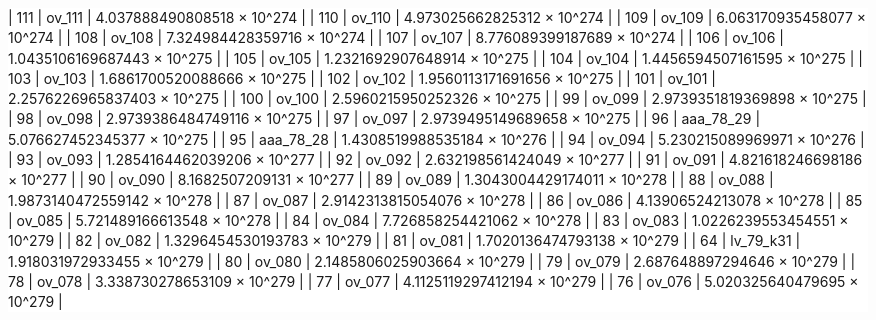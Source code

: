 | 111 | ov_111 | 4.037888490808518 × 10^274 |
| 110 | ov_110 | 4.973025662825312 × 10^274 |
| 109 | ov_109 | 6.063170935458077 × 10^274 |
| 108 | ov_108 | 7.324984428359716 × 10^274 |
| 107 | ov_107 | 8.776089399187689 × 10^274 |
| 106 | ov_106 | 1.0435106169687443 × 10^275 |
| 105 | ov_105 | 1.2321692907648914 × 10^275 |
| 104 | ov_104 | 1.4456594507161595 × 10^275 |
| 103 | ov_103 | 1.6861700520088666 × 10^275 |
| 102 | ov_102 | 1.9560113171691656 × 10^275 |
| 101 | ov_101 | 2.2576226965837403 × 10^275 |
| 100 | ov_100 | 2.5960215950252326 × 10^275 |
| 99 | ov_099 | 2.9739351819369898 × 10^275 |
| 98 | ov_098 | 2.9739386484749116 × 10^275 |
| 97 | ov_097 | 2.9739495149689658 × 10^275 |
| 96 | aaa_78_29 | 5.076627452345377 × 10^275 |
| 95 | aaa_78_28 | 1.4308519988535184 × 10^276 |
| 94 | ov_094 | 5.230215089969971 × 10^276 |
| 93 | ov_093 | 1.2854164462039206 × 10^277 |
| 92 | ov_092 | 2.632198561424049 × 10^277 |
| 91 | ov_091 | 4.821618246698186 × 10^277 |
| 90 | ov_090 | 8.1682507209131 × 10^277 |
| 89 | ov_089 | 1.3043004429174011 × 10^278 |
| 88 | ov_088 | 1.9873140472559142 × 10^278 |
| 87 | ov_087 | 2.9142313815054076 × 10^278 |
| 86 | ov_086 | 4.13906524213078 × 10^278 |
| 85 | ov_085 | 5.721489166613548 × 10^278 |
| 84 | ov_084 | 7.726858254421062 × 10^278 |
| 83 | ov_083 | 1.0226239553454551 × 10^279 |
| 82 | ov_082 | 1.3296454530193783 × 10^279 |
| 81 | ov_081 | 1.7020136474793138 × 10^279 |
| 64 | lv_79_k31 | 1.918031972933455 × 10^279 |
| 80 | ov_080 | 2.1485806025903664 × 10^279 |
| 79 | ov_079 | 2.687648897294646 × 10^279 |
| 78 | ov_078 | 3.338730278653109 × 10^279 |
| 77 | ov_077 | 4.1125119297412194 × 10^279 |
| 76 | ov_076 | 5.020325640479695 × 10^279 |